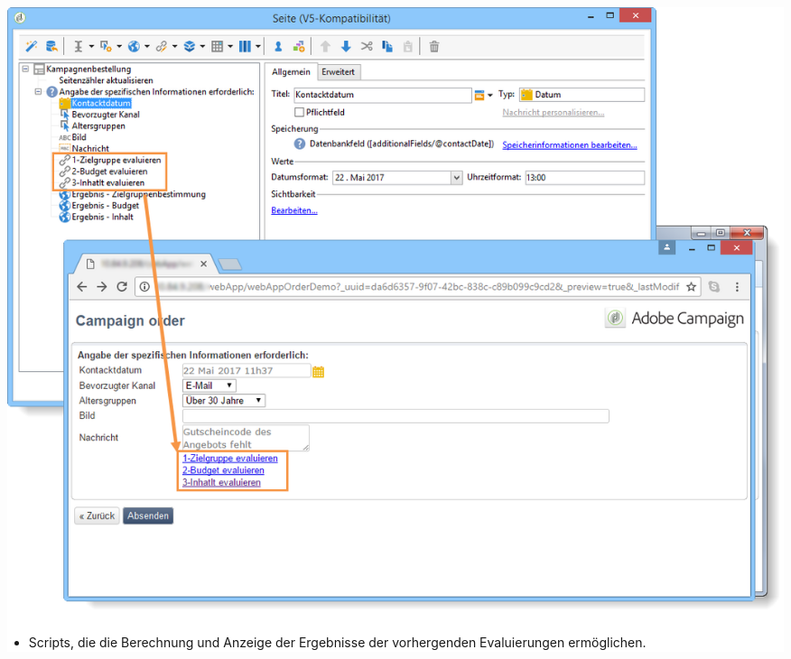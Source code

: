    ![](assets/mkg_dist_web_app3.png)

* Scripts, die die Berechnung und Anzeige der Ergebnisse der vorhergenden Evaluierungen ermöglichen.
